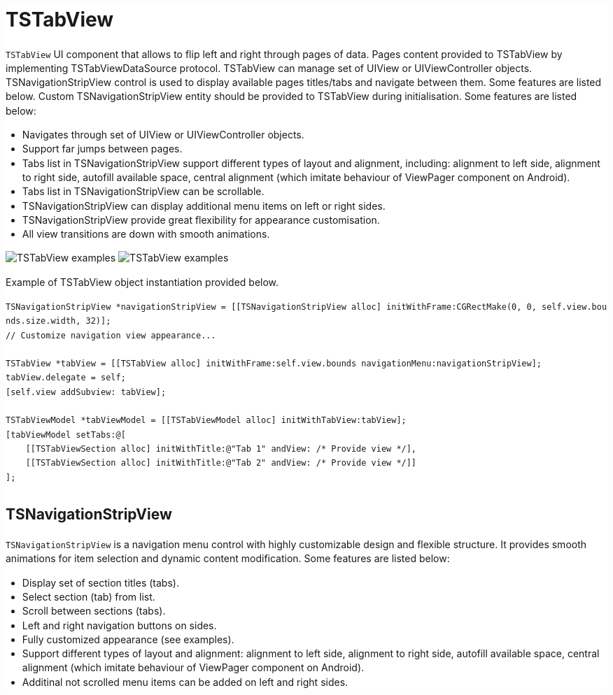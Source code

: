 TSTabView
=======

`TSTabView` UI component that allows to flip left and right through pages of data. Pages content provided to TSTabView by implementing TSTabViewDataSource protocol. TSTabView can manage set of UIView or UIViewController objects. TSNavigationStripView control is used to display available pages titles/tabs and navigate between them.
Some features are listed below. Custom TSNavigationStripView entity should be provided to TSTabView during initialisation. Some features are listed below:

* Navigates through set of UIView or UIViewController objects.
* Support far jumps between pages.
* Tabs list in TSNavigationStripView support different types of layout and alignment, including: alignment to left side, alignment to right side, autofill available space, central alignment (which imitate behaviour of ViewPager component on Android).
* Tabs list in TSNavigationStripView can be scrollable.
* TSNavigationStripView can display additional menu items on left or right sides.
* TSNavigationStripView provide great flexibility for appearance  customisation.
* All view transitions are down with smooth animations.

<img src="https://raw.github.com/Viacheslav-Radchenko/TSUIKit/master/Screenshots/TSTabView_Screenshot1.jpg" alt="TSTabView examples" width="360" height="480" />
<img src="https://raw.github.com/Viacheslav-Radchenko/SSUIKit/master/Screenshots/TSTabView_Screenshot2.jpg" alt="TSTabView examples" width="360" height="480" />

Example of TSTabView object instantiation provided below.
```
TSNavigationStripView *navigationStripView = [[TSNavigationStripView alloc] initWithFrame:CGRectMake(0, 0, self.view.bounds.size.width, 32)];
// Customize navigation view appearance...

TSTabView *tabView = [[TSTabView alloc] initWithFrame:self.view.bounds navigationMenu:navigationStripView];
tabView.delegate = self;
[self.view addSubview: tabView];

TSTabViewModel *tabViewModel = [[TSTabViewModel alloc] initWithTabView:tabView];
[tabViewModel setTabs:@[
	[[TSTabViewSection alloc] initWithTitle:@"Tab 1" andView: /* Provide view */],
	[[TSTabViewSection alloc] initWithTitle:@"Tab 2" andView: /* Provide view */]]
];
```

## TSNavigationStripView

`TSNavigationStripView` is a navigation menu control with highly customizable design and flexible structure.
It provides smooth animations for item selection and dynamic content modification. Some features are listed below:

* Display set of section titles (tabs).
* Select section (tab) from list.
* Scroll between sections (tabs).
* Left and right navigation buttons on sides.
* Fully customized appearance (see examples).
* Support different types of layout and alignment: alignment to left side, alignment to right side, autofill available space, central alignment (which imitate behaviour of ViewPager component on Android).
* Additinal not scrolled menu items can be added on left and right sides.
            